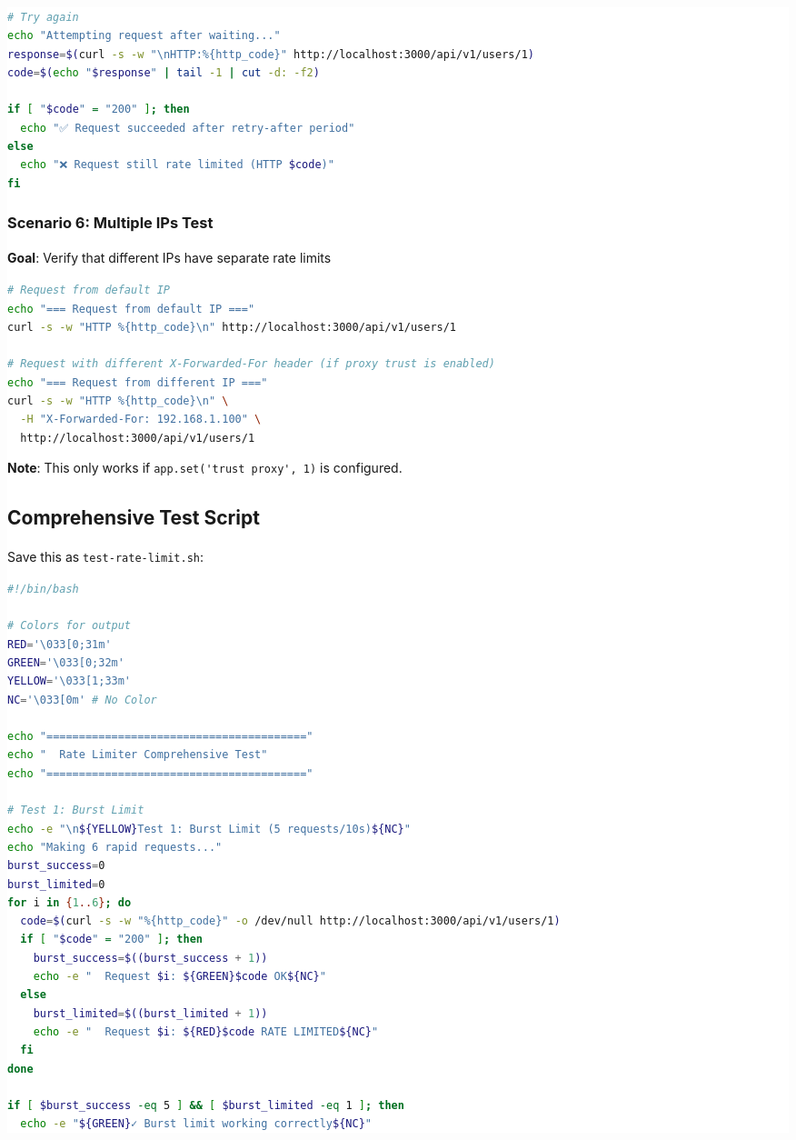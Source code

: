 ```bash
# Try again
echo "Attempting request after waiting..."
response=$(curl -s -w "\nHTTP:%{http_code}" http://localhost:3000/api/v1/users/1)
code=$(echo "$response" | tail -1 | cut -d: -f2)

if [ "$code" = "200" ]; then
  echo "✅ Request succeeded after retry-after period"
else
  echo "❌ Request still rate limited (HTTP $code)"
fi
```

### Scenario 6: Multiple IPs Test

**Goal**: Verify that different IPs have separate rate limits

```bash
# Request from default IP
echo "=== Request from default IP ==="
curl -s -w "HTTP %{http_code}\n" http://localhost:3000/api/v1/users/1

# Request with different X-Forwarded-For header (if proxy trust is enabled)
echo "=== Request from different IP ==="
curl -s -w "HTTP %{http_code}\n" \
  -H "X-Forwarded-For: 192.168.1.100" \
  http://localhost:3000/api/v1/users/1
```

**Note**: This only works if `app.set('trust proxy', 1)` is configured.

## Comprehensive Test Script

Save this as `test-rate-limit.sh`:

```bash
#!/bin/bash

# Colors for output
RED='\033[0;31m'
GREEN='\033[0;32m'
YELLOW='\033[1;33m'
NC='\033[0m' # No Color

echo "========================================"
echo "  Rate Limiter Comprehensive Test"
echo "========================================"

# Test 1: Burst Limit
echo -e "\n${YELLOW}Test 1: Burst Limit (5 requests/10s)${NC}"
echo "Making 6 rapid requests..."
burst_success=0
burst_limited=0
for i in {1..6}; do
  code=$(curl -s -w "%{http_code}" -o /dev/null http://localhost:3000/api/v1/users/1)
  if [ "$code" = "200" ]; then
    burst_success=$((burst_success + 1))
    echo -e "  Request $i: ${GREEN}$code OK${NC}"
  else
    burst_limited=$((burst_limited + 1))
    echo -e "  Request $i: ${RED}$code RATE LIMITED${NC}"
  fi
done

if [ $burst_success -eq 5 ] && [ $burst_limited -eq 1 ]; then
  echo -e "${GREEN}✓ Burst limit working correctly${NC}"
```